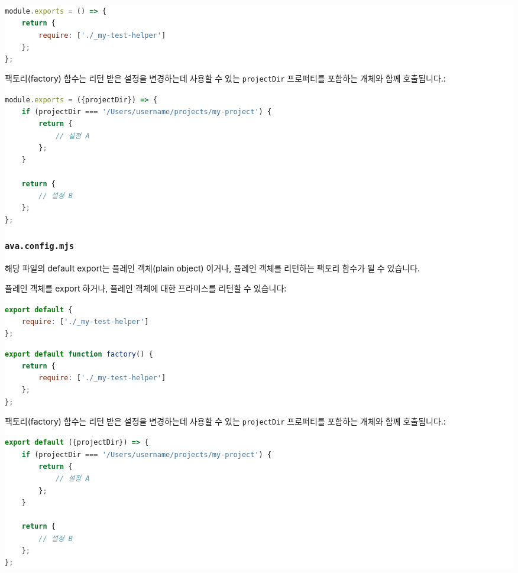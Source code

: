 ```js
module.exports = () => {
	return {
		require: ['./_my-test-helper']
	};
};
```

팩토리(factory) 함수는 리턴 받은 설정을 변경하는데 사용할 수 있는 `projectDir` 프로퍼티를 포함하는 개체와 함께 호출됩니다.:

```js
module.exports = ({projectDir}) => {
	if (projectDir === '/Users/username/projects/my-project') {
		return {
			// 설정 A
		};
	}

	return {
		// 설정 B
	};
};
```

### `ava.config.mjs`

해당 파일의 default export는 플레인 객체(plain object) 이거나, 플레인 객체를 리턴하는 팩토리 함수가 될 수 있습니다.

플레인 객체를 export 하거나, 플레인 객체에 대한 프라미스를 리턴할 수 있습니다:

```js
export default {
	require: ['./_my-test-helper']
};
```

```js
export default function factory() {
	return {
		require: ['./_my-test-helper']
	};
};
```

팩토리(factory) 함수는 리턴 받은 설정을 변경하는데 사용할 수 있는 `projectDir` 프로퍼티를 포함하는 개체와 함께 호출됩니다.:

```js
export default ({projectDir}) => {
	if (projectDir === '/Users/username/projects/my-project') {
		return {
			// 설정 A
		};
	}

	return {
		// 설정 B
	};
};
```


[CLI]: ./05-command-line.md